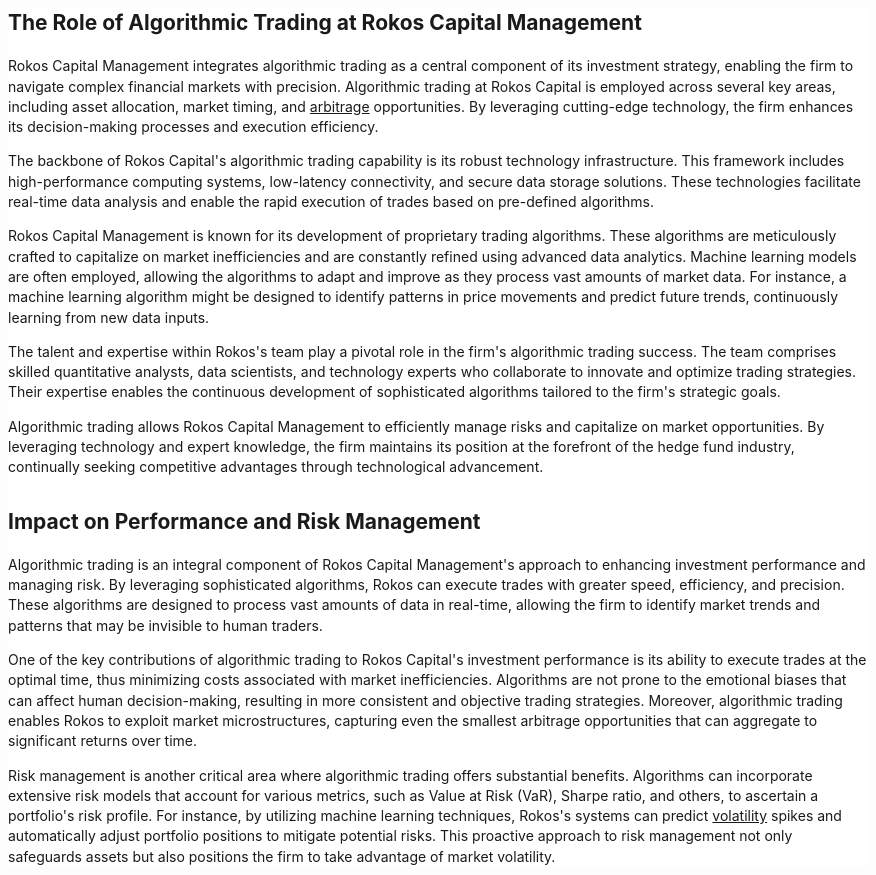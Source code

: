 
## The Role of Algorithmic Trading at Rokos Capital Management

Rokos Capital Management integrates algorithmic trading as a central component of its investment strategy, enabling the firm to navigate complex financial markets with precision. Algorithmic trading at Rokos Capital is employed across several key areas, including asset allocation, market timing, and [arbitrage](/wiki/arbitrage) opportunities. By leveraging cutting-edge technology, the firm enhances its decision-making processes and execution efficiency.

The backbone of Rokos Capital's algorithmic trading capability is its robust technology infrastructure. This framework includes high-performance computing systems, low-latency connectivity, and secure data storage solutions. These technologies facilitate real-time data analysis and enable the rapid execution of trades based on pre-defined algorithms.

Rokos Capital Management is known for its development of proprietary trading algorithms. These algorithms are meticulously crafted to capitalize on market inefficiencies and are constantly refined using advanced data analytics. Machine learning models are often employed, allowing the algorithms to adapt and improve as they process vast amounts of market data. For instance, a machine learning algorithm might be designed to identify patterns in price movements and predict future trends, continuously learning from new data inputs.

The talent and expertise within Rokos's team play a pivotal role in the firm's algorithmic trading success. The team comprises skilled quantitative analysts, data scientists, and technology experts who collaborate to innovate and optimize trading strategies. Their expertise enables the continuous development of sophisticated algorithms tailored to the firm's strategic goals.

Algorithmic trading allows Rokos Capital Management to efficiently manage risks and capitalize on market opportunities. By leveraging technology and expert knowledge, the firm maintains its position at the forefront of the hedge fund industry, continually seeking competitive advantages through technological advancement.


## Impact on Performance and Risk Management

Algorithmic trading is an integral component of Rokos Capital Management's approach to enhancing investment performance and managing risk. By leveraging sophisticated algorithms, Rokos can execute trades with greater speed, efficiency, and precision. These algorithms are designed to process vast amounts of data in real-time, allowing the firm to identify market trends and patterns that may be invisible to human traders.

One of the key contributions of algorithmic trading to Rokos Capital's investment performance is its ability to execute trades at the optimal time, thus minimizing costs associated with market inefficiencies. Algorithms are not prone to the emotional biases that can affect human decision-making, resulting in more consistent and objective trading strategies. Moreover, algorithmic trading enables Rokos to exploit market microstructures, capturing even the smallest arbitrage opportunities that can aggregate to significant returns over time.

Risk management is another critical area where algorithmic trading offers substantial benefits. Algorithms can incorporate extensive risk models that account for various metrics, such as Value at Risk (VaR), Sharpe ratio, and others, to ascertain a portfolio's risk profile. For instance, by utilizing machine learning techniques, Rokos's systems can predict [volatility](/wiki/volatility-trading-strategies) spikes and automatically adjust portfolio positions to mitigate potential risks. This proactive approach to risk management not only safeguards assets but also positions the firm to take advantage of market volatility.
